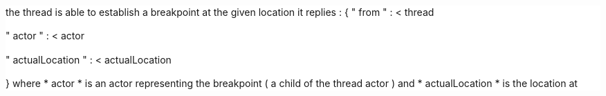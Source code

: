 the
thread
is
able
to
establish
a
breakpoint
at
the
given
location
it
replies
:
{
"
from
"
:
<
thread
>
"
actor
"
:
<
actor
>
"
actualLocation
"
:
<
actualLocation
>
}
where
*
actor
*
is
an
actor
representing
the
breakpoint
(
a
child
of
the
thread
actor
)
and
*
actualLocation
*
is
the
location
at